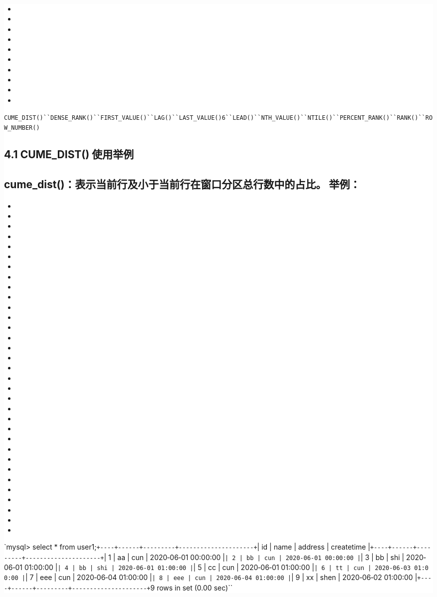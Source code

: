 - 
- 
- 
- 
- 
- 
- 
- 
- 
- 
`CUME_DIST()``DENSE_RANK()``FIRST_VALUE()``LAG()``LAST_VALUE()6``LEAD()``NTH_VALUE()``NTILE()``PERCENT_RANK()``RANK()``ROW_NUMBER()`
## 4.1 CUME_DIST() 使用举例
cume_dist()：表示当前行及小于当前行在窗口分区总行数中的占比。
举例：
- 
- 
- 
- 
- 
- 
- 
- 
- 
- 
- 
- 
- 
- 
- 
- 
- 
- 
- 
- 
- 
- 
- 
- 
- 
- 
- 
- 
- 
- 
- 
- 
- 
- 
`mysql> select * from user1;``+‐‐‐‐+‐‐‐‐‐‐+‐‐‐‐‐‐‐‐‐+‐‐‐‐‐‐‐‐‐‐‐‐‐‐‐‐‐‐‐‐‐+``| id | name | address | createtime |``+‐‐‐‐+‐‐‐‐‐‐+‐‐‐‐‐‐‐‐‐+‐‐‐‐‐‐‐‐‐‐‐‐‐‐‐‐‐‐‐‐‐+``| 1 | aa | cun | 2020‐06‐01 00:00:00 |``| 2 | bb | cun | 2020‐06‐01 00:00:00 |``| 3 | bb | shi | 2020‐06‐01 01:00:00 |``| 4 | bb | shi | 2020‐06‐01 01:00:00 |``| 5 | cc | cun | 2020‐06‐01 01:00:00 |``| 6 | tt | cun | 2020‐06‐03 01:00:00 |``| 7 | eee | cun | 2020‐06‐04 01:00:00 |``| 8 | eee | cun | 2020‐06‐04 01:00:00 |``| 9 | xx | shen | 2020‐06‐02 01:00:00 |``+‐‐‐‐+‐‐‐‐‐‐+‐‐‐‐‐‐‐‐‐+‐‐‐‐‐‐‐‐‐‐‐‐‐‐‐‐‐‐‐‐‐+``9 rows in set (0.00 sec)``